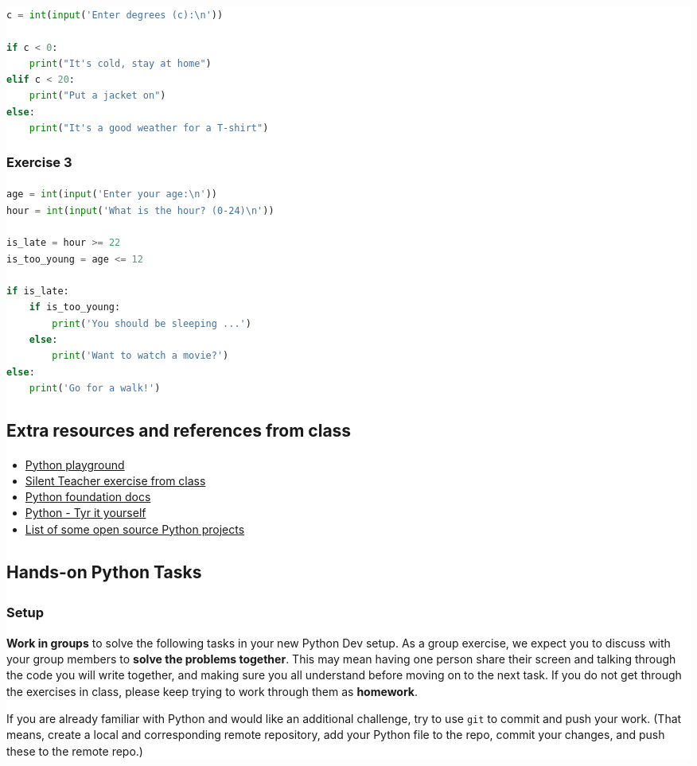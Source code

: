 ```python
c = int(input('Enter degrees (c):\n'))

if c < 0:
    print("It's cold, stay at home")
elif c < 20:
    print("Put a jacket on")
else:
    print("It's a good weather for a T-shirt")
```

### Exercise 3

```python
age = int(input('Enter your age:\n'))
hour = int(input('What is the hour? (0-24)\n'))

is_late = hour >= 22
is_too_young = age <= 12

if is_late:
    if is_too_young:
        print('You should be sleeping ...')
    else:
        print('Want to watch a movie?')
else:
    print('Go for a walk!')
```

## Extra resources and references from class

- [Python playground](https://trinket.io/python/f7ad7f9864)
- [Silent Teacher exercise from class](https://hourofcode.com/toxicodepython)
- [Python foundation docs](https://www.python.org/doc/essays/blurb/)
- [Python - Tyr it yourself](https://www.w3schools.com/python/)
- [List of some open source Python projects](https://data-flair.training/blogs/python-open-source-projects/)

## Hands-on Python Tasks

### Setup

**Work in groups** to solve the following tasks in your new Python Dev setup. As a group exercise, we expect you to discuss with your group members to **solve the problems together**. This may mean having one person share their screen and talking through the code you will write together, and making sure you all understand before moving on to the next task. If you do not get through the exercises in class, please keep trying to work through them as **homework**.

If you are already familiar with Python and would like an additional challenge, try to use `git` to commit and push your work. (That means, create a local and corresponding remote repository, add your Python file to the repo, commit your changes, and push these to the remote repo.)
